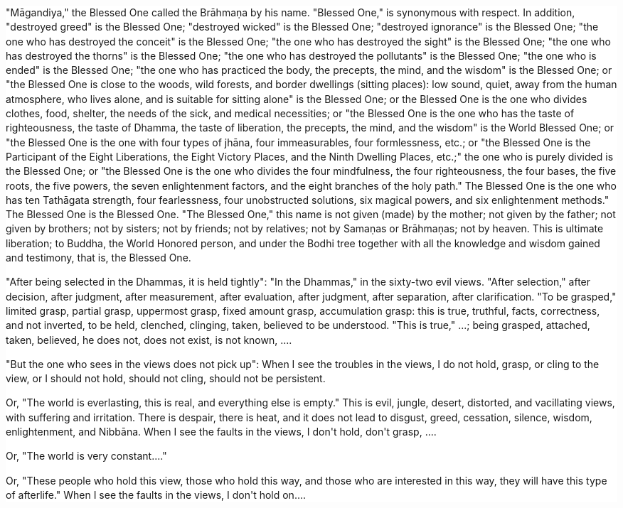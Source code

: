 "Māgandiya," the Blessed One called the Brāhmaṇa by his name. "Blessed One," is
synonymous with respect. In addition, "destroyed greed" is the Blessed One;
"destroyed wicked" is the Blessed One; "destroyed ignorance" is the Blessed One;
"the one who has destroyed the conceit" is the Blessed One; "the one who has
destroyed the sight" is the Blessed One; "the one who has destroyed the thorns"
is the Blessed One; "the one who has destroyed the pollutants" is the Blessed
One; "the one who is ended" is the Blessed One; "the one who has practiced the
body, the precepts, the mind, and the wisdom" is the Blessed One; or "the
Blessed One is close to the woods, wild forests, and border dwellings (sitting
places): low sound, quiet, away from the human atmosphere, who lives alone, and
is suitable for sitting alone" is the Blessed One; or the Blessed One is the one
who divides clothes, food, shelter, the needs of the sick, and medical
necessities; or "the Blessed One is the one who has the taste of righteousness,
the taste of Dhamma, the taste of liberation, the precepts, the mind, and the
wisdom" is the World Blessed One; or "the Blessed One is the one with four types
of jhāna, four immeasurables, four formlessness, etc.; or "the Blessed One is
the Participant of the Eight Liberations, the Eight Victory Places, and the
Ninth Dwelling Places, etc.;" the one who is purely divided is the Blessed One;
or "the Blessed One is the one who divides the four mindfulness, the four
righteousness, the four bases, the five roots, the five powers, the seven
enlightenment factors, and the eight branches of the holy path." The Blessed One
is the one who has ten Tathāgata strength, four fearlessness, four unobstructed
solutions, six magical powers, and six enlightenment methods." The Blessed One
is the Blessed One. "The Blessed One," this name is not given (made) by the
mother; not given by the father; not given by brothers; not by sisters; not by
friends; not by relatives; not by Samaṇas or Brāhmaṇas; not by heaven. This is
ultimate liberation; to Buddha, the World Honored person, and under the Bodhi
tree together with all the knowledge and wisdom gained and testimony, that is,
the Blessed One.

"After being selected in the Dhammas, it is held tightly": "In the Dhammas," in
the sixty-two evil views. "After selection," after decision, after judgment,
after measurement, after evaluation, after judgment, after separation, after
clarification. "To be grasped," limited grasp, partial grasp, uppermost grasp,
fixed amount grasp, accumulation grasp: this is true, truthful, facts,
correctness, and not inverted, to be held, clenched, clinging, taken, believed
to be understood. "This is true," ...; being grasped, attached, taken, believed,
he does not, does not exist, is not known, ....

"But the one who sees in the views does not pick up": When I see the troubles in
the views, I do not hold, grasp, or cling to the view, or I should not hold,
should not cling, should not be persistent.

Or, "The world is everlasting, this is real, and everything else is empty." This
is evil, jungle, desert, distorted, and vacillating views, with suffering and
irritation. There is despair, there is heat, and it does not lead to disgust,
greed, cessation, silence, wisdom, enlightenment, and Nibbāna. When I see the
faults in the views, I don't hold, don't grasp, ....

Or, "The world is very constant...."

Or, "These people who hold this view, those who hold this way, and those who are
interested in this way, they will have this type of afterlife." When I see the
faults in the views, I don't hold on....
